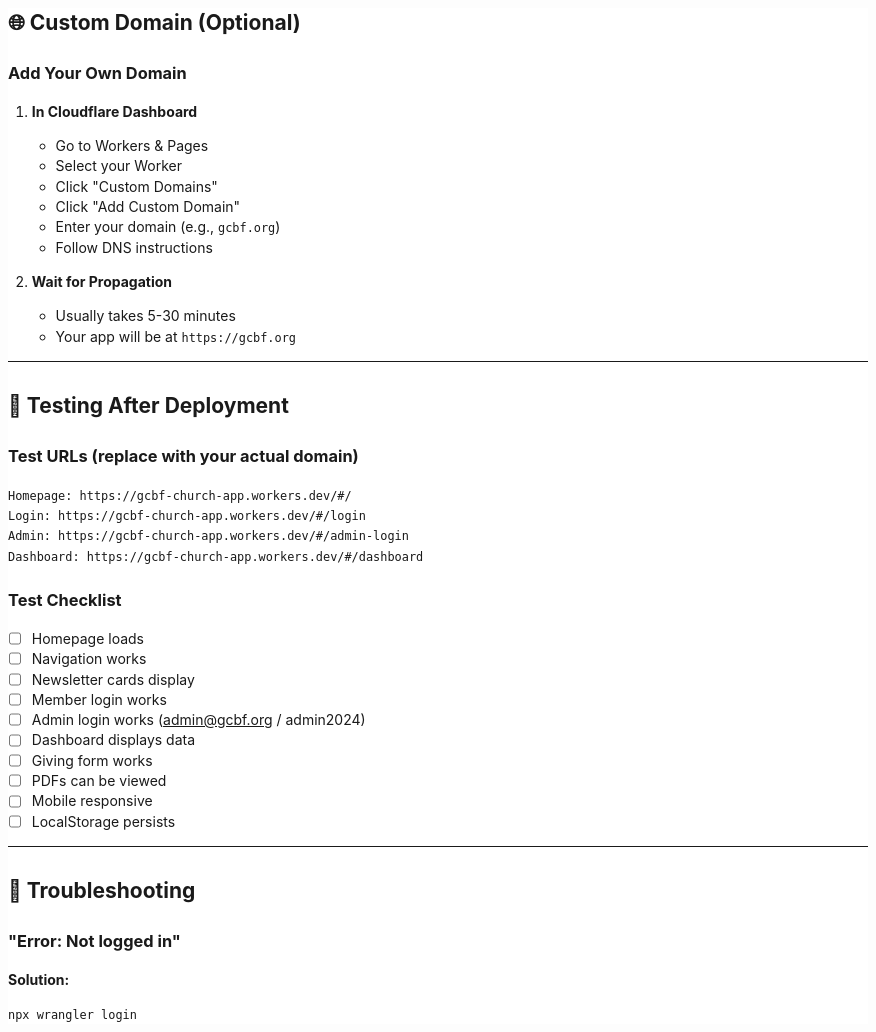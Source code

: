 
## 🌐 Custom Domain (Optional)

### Add Your Own Domain

1. **In Cloudflare Dashboard**
   - Go to Workers & Pages
   - Select your Worker
   - Click "Custom Domains"
   - Click "Add Custom Domain"
   - Enter your domain (e.g., `gcbf.org`)
   - Follow DNS instructions

2. **Wait for Propagation**
   - Usually takes 5-30 minutes
   - Your app will be at `https://gcbf.org`

---

## 🧪 Testing After Deployment

### Test URLs (replace with your actual domain)
```
Homepage: https://gcbf-church-app.workers.dev/#/
Login: https://gcbf-church-app.workers.dev/#/login
Admin: https://gcbf-church-app.workers.dev/#/admin-login
Dashboard: https://gcbf-church-app.workers.dev/#/dashboard
```

### Test Checklist
- [ ] Homepage loads
- [ ] Navigation works
- [ ] Newsletter cards display
- [ ] Member login works
- [ ] Admin login works (admin@gcbf.org / admin2024)
- [ ] Dashboard displays data
- [ ] Giving form works
- [ ] PDFs can be viewed
- [ ] Mobile responsive
- [ ] LocalStorage persists

---

## 🐛 Troubleshooting

### "Error: Not logged in"
**Solution:**
```bash
npx wrangler login
```

